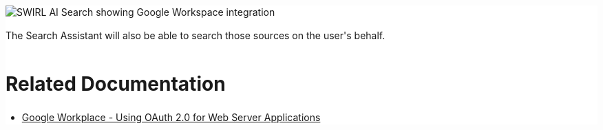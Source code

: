 ![SWIRL AI Search showing Google Workspace integration](images/swirl_galaxy_gw_sources.png)

The Search Assistant will also be able to search those sources on the user's behalf.

# Related Documentation

- [Google Workplace - Using OAuth 2.0 for Web Server Applications](https://developers.google.com/identity/protocols/oauth2/web-server) 